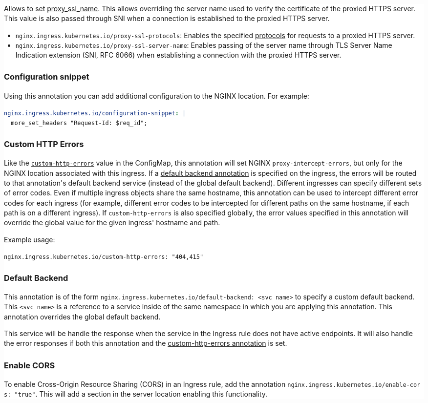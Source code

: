   Allows to set [proxy_ssl_name](http://nginx.org/en/docs/http/ngx_http_proxy_module.html#proxy_ssl_name). This allows overriding the server name used to verify the certificate of the proxied HTTPS server. This value is also passed through SNI when a connection is established to the proxied HTTPS server.
* `nginx.ingress.kubernetes.io/proxy-ssl-protocols`:
  Enables the specified [protocols](http://nginx.org/en/docs/http/ngx_http_proxy_module.html#proxy_ssl_protocols) for requests to a proxied HTTPS server.
* `nginx.ingress.kubernetes.io/proxy-ssl-server-name`:
  Enables passing of the server name through TLS Server Name Indication extension (SNI, RFC 6066) when establishing a connection with the proxied HTTPS server.

### Configuration snippet

Using this annotation you can add additional configuration to the NGINX location. For example:

```yaml
nginx.ingress.kubernetes.io/configuration-snippet: |
  more_set_headers "Request-Id: $req_id";
```

### Custom HTTP Errors

Like the [`custom-http-errors`](./configmap.md#custom-http-errors) value in the ConfigMap, this annotation will set NGINX `proxy-intercept-errors`, but only for the NGINX location associated with this ingress. If a [default backend annotation](#default-backend) is specified on the ingress, the errors will be routed to that annotation's default backend service (instead of the global default backend).
Different ingresses can specify different sets of error codes. Even if multiple ingress objects share the same hostname, this annotation can be used to intercept different error codes for each ingress (for example, different error codes to be intercepted for different paths on the same hostname, if each path is on a different ingress).
If `custom-http-errors` is also specified globally, the error values specified in this annotation will override the global value for the given ingress' hostname and path.

Example usage:
```
nginx.ingress.kubernetes.io/custom-http-errors: "404,415"
```

### Default Backend

This annotation is of the form `nginx.ingress.kubernetes.io/default-backend: <svc name>` to specify a custom default backend.  This `<svc name>` is a reference to a service inside of the same namespace in which you are applying this annotation. This annotation overrides the global default backend.

This service will be handle the response when the service in the Ingress rule does not have active endpoints. It will also handle the error responses if both this annotation and the [custom-http-errors annotation](#custom-http-errors) is set.

### Enable CORS

To enable Cross-Origin Resource Sharing (CORS) in an Ingress rule, add the annotation
`nginx.ingress.kubernetes.io/enable-cors: "true"`. This will add a section in the server
location enabling this functionality.
